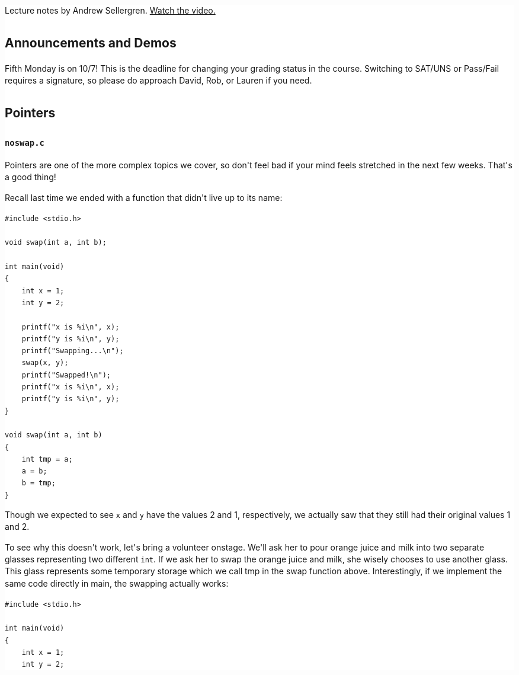 Lecture notes by Andrew Sellergren. [Watch the video.](http://cs50.tv/2013/fall/lectures/4/w/)

## Announcements and Demos

Fifth Monday is on 10/7! This is the deadline for changing your grading
status in the course. Switching to SAT/UNS or Pass/Fail requires a signature,
so please do approach David, Rob, or Lauren if you need.

## Pointers

### `noswap.c`

Pointers are one of the more complex topics we cover, so don't feel bad if
your mind feels stretched in the next few weeks. That's a good thing!

Recall last time we ended with a function that didn't live up to its name:

	#include <stdio.h>

	void swap(int a, int b);

	int main(void)
	{
	    int x = 1;
	    int y = 2;

	    printf("x is %i\n", x);
	    printf("y is %i\n", y);
	    printf("Swapping...\n");
	    swap(x, y);
	    printf("Swapped!\n");
	    printf("x is %i\n", x);
	    printf("y is %i\n", y);
	}

	void swap(int a, int b)
	{
	    int tmp = a;
	    a = b;
	    b = tmp;
	}

Though we expected to see `x` and `y` have the values 2 and 1, respectively,
we actually saw that they still had their original values 1 and 2.

To see why this doesn't work, let's bring a volunteer onstage. We'll ask her
to pour orange juice and milk into two separate glasses representing two
different `int`. If we ask her to swap the orange juice and milk, she wisely
chooses to use another glass. This glass represents some temporary storage
which we call tmp in the swap function above. Interestingly, if we implement
the same code directly in main, the swapping actually works:

	#include <stdio.h>

	int main(void)
	{
	    int x = 1;
	    int y = 2;

